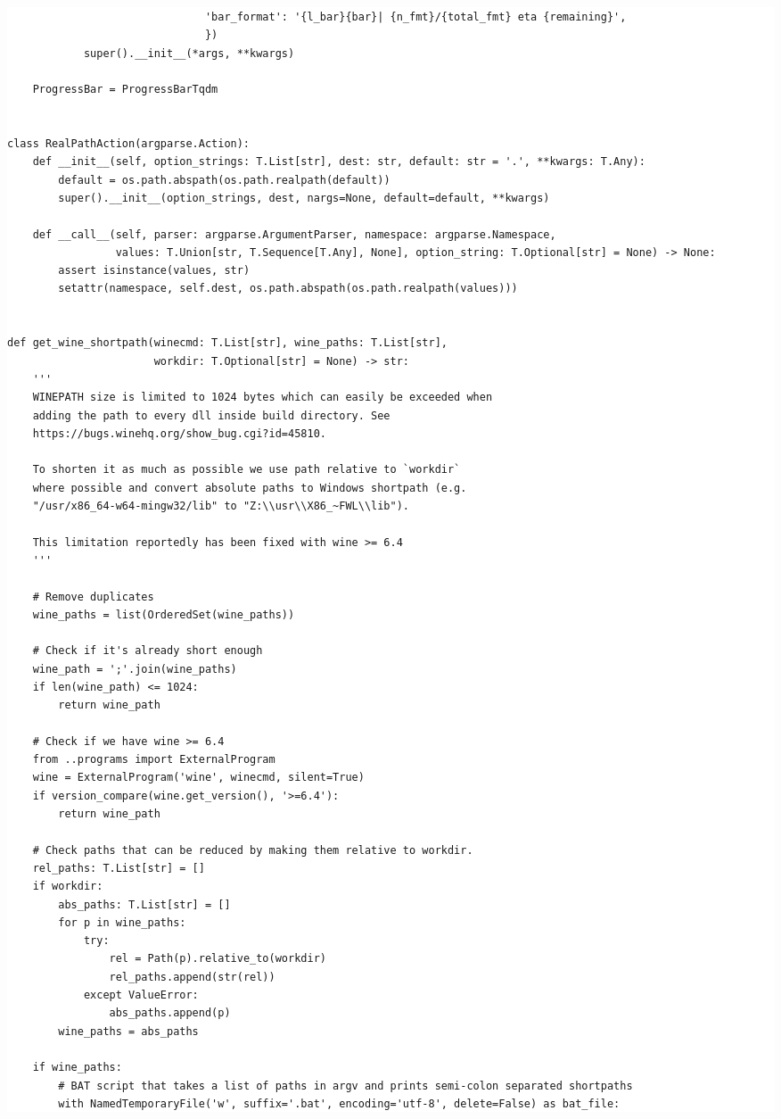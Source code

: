 ```
                               'bar_format': '{l_bar}{bar}| {n_fmt}/{total_fmt} eta {remaining}',
                               })
            super().__init__(*args, **kwargs)

    ProgressBar = ProgressBarTqdm


class RealPathAction(argparse.Action):
    def __init__(self, option_strings: T.List[str], dest: str, default: str = '.', **kwargs: T.Any):
        default = os.path.abspath(os.path.realpath(default))
        super().__init__(option_strings, dest, nargs=None, default=default, **kwargs)

    def __call__(self, parser: argparse.ArgumentParser, namespace: argparse.Namespace,
                 values: T.Union[str, T.Sequence[T.Any], None], option_string: T.Optional[str] = None) -> None:
        assert isinstance(values, str)
        setattr(namespace, self.dest, os.path.abspath(os.path.realpath(values)))


def get_wine_shortpath(winecmd: T.List[str], wine_paths: T.List[str],
                       workdir: T.Optional[str] = None) -> str:
    '''
    WINEPATH size is limited to 1024 bytes which can easily be exceeded when
    adding the path to every dll inside build directory. See
    https://bugs.winehq.org/show_bug.cgi?id=45810.

    To shorten it as much as possible we use path relative to `workdir`
    where possible and convert absolute paths to Windows shortpath (e.g.
    "/usr/x86_64-w64-mingw32/lib" to "Z:\\usr\\X86_~FWL\\lib").

    This limitation reportedly has been fixed with wine >= 6.4
    '''

    # Remove duplicates
    wine_paths = list(OrderedSet(wine_paths))

    # Check if it's already short enough
    wine_path = ';'.join(wine_paths)
    if len(wine_path) <= 1024:
        return wine_path

    # Check if we have wine >= 6.4
    from ..programs import ExternalProgram
    wine = ExternalProgram('wine', winecmd, silent=True)
    if version_compare(wine.get_version(), '>=6.4'):
        return wine_path

    # Check paths that can be reduced by making them relative to workdir.
    rel_paths: T.List[str] = []
    if workdir:
        abs_paths: T.List[str] = []
        for p in wine_paths:
            try:
                rel = Path(p).relative_to(workdir)
                rel_paths.append(str(rel))
            except ValueError:
                abs_paths.append(p)
        wine_paths = abs_paths

    if wine_paths:
        # BAT script that takes a list of paths in argv and prints semi-colon separated shortpaths
        with NamedTemporaryFile('w', suffix='.bat', encoding='utf-8', delete=False) as bat_file:
```